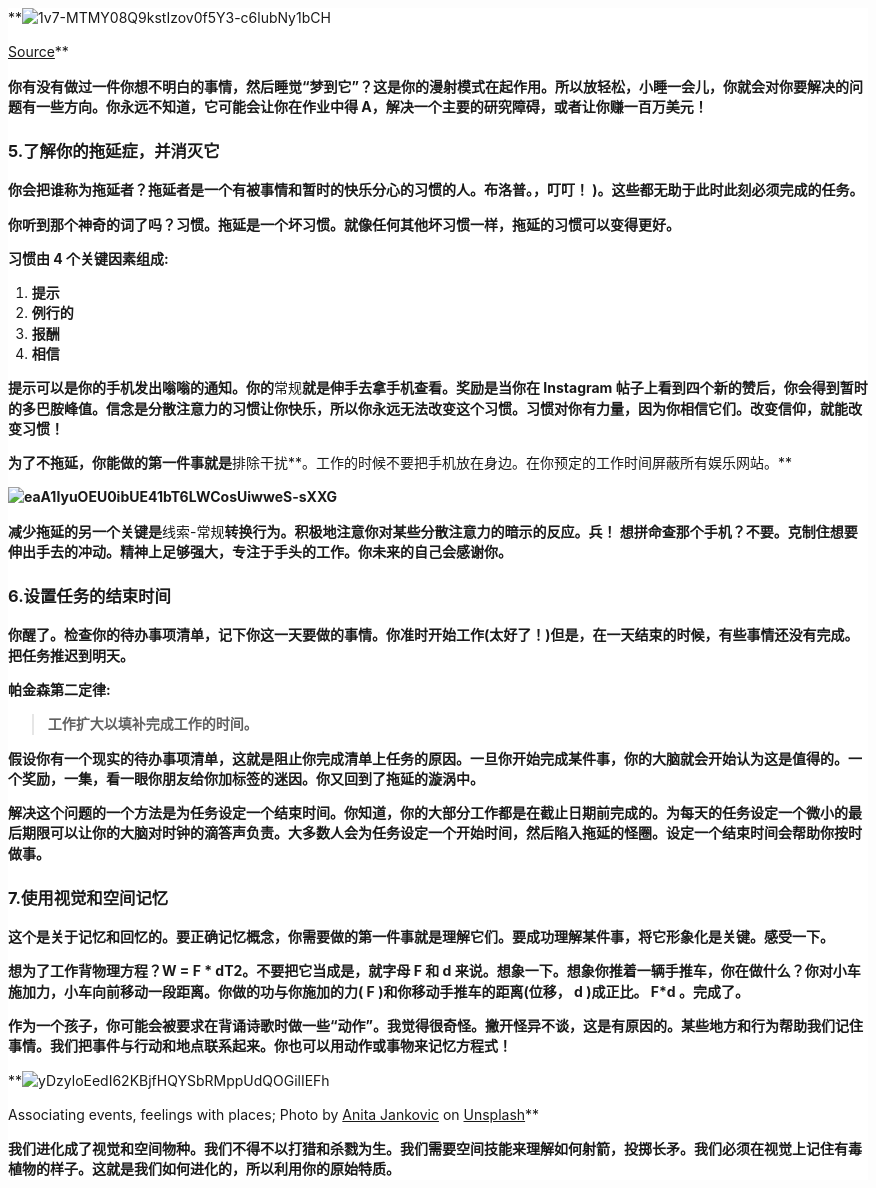 **![1v7-MTMY08Q9kstIzov0f5Y3-c6lubNy1bCH](img/41202d0ddf2fca70fc2cfce99b1dc3d5.png)

[Source](http://www.instructables.com/id/Learning-How-to-Learn/)** 

**你有没有做过一件你想不明白的事情，然后睡觉“梦到它”？这是你的漫射模式在起作用。所以放轻松，小睡一会儿，你就会对你要解决的问题有一些方向。你永远不知道，它可能会让你在作业中得 A，解决一个主要的研究障碍，或者让你赚一百万美元！**

### **5.了解你的拖延症，并消灭它**

**你会把谁称为拖延者？拖延者是一个有被事情和暂时的快乐分心的习惯的人。布洛普。，叮叮！ )。这些都无助于此时此刻必须完成的任务。**

**你听到那个神奇的词了吗？**习惯**。拖延是一个坏习惯。就像任何其他坏习惯一样，拖延的习惯可以变得更好。**

**习惯由 4 个关键因素组成:**

1.  **提示**
2.  **例行的**
3.  **报酬**
4.  **相信**

**提示可以是你的手机发出嗡嗡的通知。你的**常规**就是伸手去拿手机查看。**奖励**是当你在 Instagram 帖子上看到四个新的赞后，你会得到暂时的多巴胺峰值。信念是分散注意力的习惯让你快乐，所以你永远无法改变这个习惯。习惯对你有力量，因为你相信它们。改变信仰，就能改变习惯！**

**为了不拖延，你能做的第一件事就是**排除干扰**。工作的时候不要把手机放在身边。在你预定的工作时间屏蔽所有娱乐网站。**

**![eaA1IyuOEU0ibUE41bT6LWCosUiwweS-sXXG](img/3c53ba21f9ce03e79a242d36e7c4625d.png)**

**减少拖延的另一个关键是**线索-常规**转换行为。积极地注意你对某些分散注意力的暗示的反应。**兵！** 想拼命查那个手机？不要。克制住想要伸出手去的冲动。精神上足够强大，专注于手头的工作。你未来的自己会感谢你。**

### **6.设置任务的结束时间**

**你醒了。检查你的待办事项清单，记下你这一天要做的事情。你准时开始工作(太好了！)但是，在一天结束的时候，有些事情还没有完成。把任务推迟到明天。**

****帕金森第二定律:****

> **工作扩大以填补完成工作的时间。**

**假设你有一个现实的待办事项清单，这就是阻止你完成清单上任务的原因。一旦你开始完成某件事，你的大脑就会开始认为这是值得的。一个奖励，一集，看一眼你朋友给你加标签的迷因。你又回到了拖延的漩涡中。**

**解决这个问题的一个方法是为任务设定一个结束时间。你知道，你的大部分工作都是在截止日期前完成的。为每天的任务设定一个微小的最后期限可以让你的大脑对时钟的滴答声负责。大多数人会为任务设定一个开始时间，然后陷入拖延的怪圈。设定一个结束时间会帮助你按时做事。**

### **7.使用视觉和空间记忆**

**这个是关于记忆和回忆的。要正确记忆概念，你需要做的第一件事就是理解它们。要成功理解某件事，将它形象化是关键。感受一下。**

**想为了工作背物理方程？**W = F * d**T2。不要把它当成是，就字母 **F** 和 **d** 来说。想象一下。想象你推着一辆手推车，你在做什么？你对小车施加力，小车向前移动一段距离。你做的功与你施加的力( **F** )和你移动手推车的距离(位移， **d** )成正比。 **F*d** 。完成了。**

**作为一个孩子，你可能会被要求在背诵诗歌时做一些“动作”。我觉得很奇怪。撇开怪异不谈，这是有原因的。某些地方和行为帮助我们记住事情。我们把事件与行动和地点联系起来。你也可以用动作或事物来记忆方程式！**

**![yDzyloEedI62KBjfHQYSbRMppUdQOGilIEFh](img/e60ed6a0ad0310d71e9b7200d0043d2d.png)

Associating events, feelings with places; Photo by [Anita Jankovic](https://unsplash.com/photos/m5oFzzrcKwc?utm_source=unsplash&utm_medium=referral&utm_content=creditCopyText) on [Unsplash](https://unsplash.com/?utm_source=unsplash&utm_medium=referral&utm_content=creditCopyText)** 

**我们进化成了视觉和空间物种。我们不得不以打猎和杀戮为生。我们需要空间技能来理解如何射箭，投掷长矛。我们必须在视觉上记住有毒植物的样子。这就是我们如何进化的，所以利用你的原始特质。**
